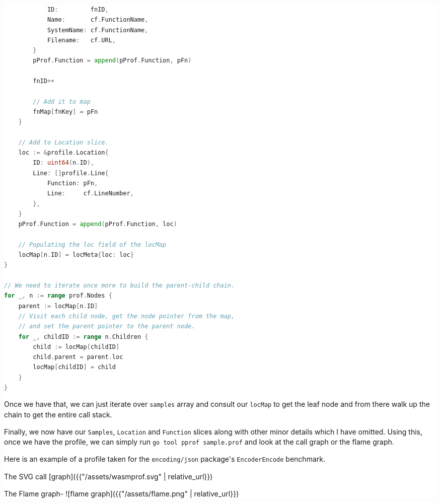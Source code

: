 ```go
			ID:         fnID,
			Name:       cf.FunctionName,
			SystemName: cf.FunctionName,
			Filename:   cf.URL,
		}
		pProf.Function = append(pProf.Function, pFn)

		fnID++

		// Add it to map
		fnMap[fnKey] = pFn
	}

	// Add to Location slice.
	loc := &profile.Location{
		ID: uint64(n.ID),
		Line: []profile.Line{
			Function: pFn,
			Line:     cf.LineNumber,
		},
	}
	pProf.Function = append(pProf.Function, loc)

	// Populating the loc field of the locMap
	locMap[n.ID] = locMeta{loc: loc}
}

// We need to iterate once more to build the parent-child chain.
for _, n := range prof.Nodes {
	parent := locMap[n.ID]
	// Visit each child node, get the node pointer from the map,
	// and set the parent pointer to the parent node.
	for _, childID := range n.Children {
		child := locMap[childID]
		child.parent = parent.loc
		locMap[childID] = child
	}
}
```

Once we have that, we can just iterate over `samples` array and consult our `locMap` to get the leaf node and from there walk up the chain to get the entire call stack.

Finally, we now have our `Samples`, `Location` and `Function` slices along with other minor details which I have omitted. Using this, once we have the profile, we can simply run `go tool pprof sample.prof` and look at the call graph or the flame graph.

Here is an example of a profile taken for the `encoding/json` package's `EncoderEncode` benchmark.

The SVG call [graph]({{"/assets/wasmprof.svg" | relative_url}})

The Flame graph-
![flame graph]({{"/assets/flame.png" | relative_url}})
